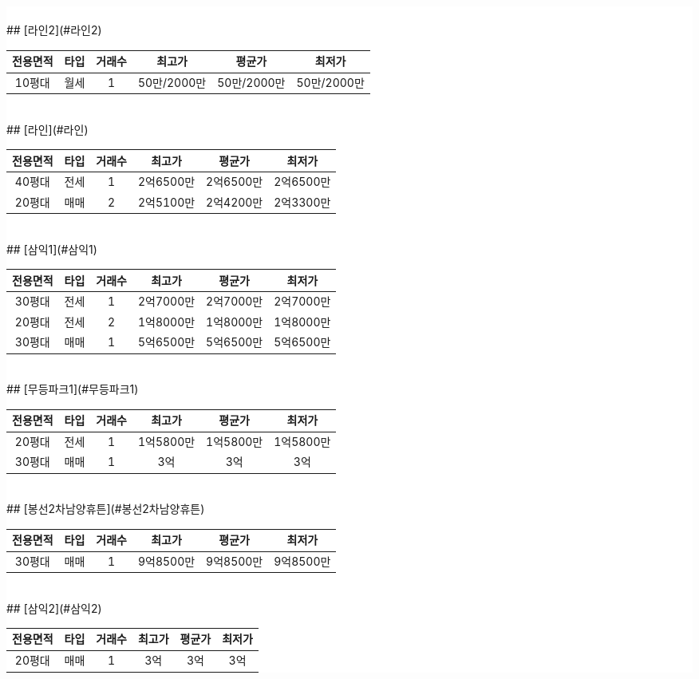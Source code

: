 <br/>
## [라인2](#라인2)

|전용면적|타입|거래수|최고가|평균가|최저가|
|:---:|:---:|:---:|:---:|:---:|:---:|
|10평대|<span class="deal-type-3">월세</span>|1|50만/2000만|50만/2000만|50만/2000만|

<br/>
## [라인](#라인)

|전용면적|타입|거래수|최고가|평균가|최저가|
|:---:|:---:|:---:|:---:|:---:|:---:|
|40평대|<span class="deal-type-2">전세</span>|1|2억6500만|2억6500만|2억6500만|
|20평대|<span class="deal-type-1">매매</span>|2|2억5100만|2억4200만|2억3300만|

<br/>
## [삼익1](#삼익1)

|전용면적|타입|거래수|최고가|평균가|최저가|
|:---:|:---:|:---:|:---:|:---:|:---:|
|30평대|<span class="deal-type-2">전세</span>|1|2억7000만|2억7000만|2억7000만|
|20평대|<span class="deal-type-2">전세</span>|2|1억8000만|1억8000만|1억8000만|
|30평대|<span class="deal-type-1">매매</span>|1|5억6500만|5억6500만|5억6500만|

<br/>
## [무등파크1](#무등파크1)

|전용면적|타입|거래수|최고가|평균가|최저가|
|:---:|:---:|:---:|:---:|:---:|:---:|
|20평대|<span class="deal-type-2">전세</span>|1|1억5800만|1억5800만|1억5800만|
|30평대|<span class="deal-type-1">매매</span>|1|3억|3억|3억|

<br/>
## [봉선2차남양휴튼](#봉선2차남양휴튼)

|전용면적|타입|거래수|최고가|평균가|최저가|
|:---:|:---:|:---:|:---:|:---:|:---:|
|30평대|<span class="deal-type-1">매매</span>|1|9억8500만|9억8500만|9억8500만|

<br/>
## [삼익2](#삼익2)

|전용면적|타입|거래수|최고가|평균가|최저가|
|:---:|:---:|:---:|:---:|:---:|:---:|
|20평대|<span class="deal-type-1">매매</span>|1|3억|3억|3억|
